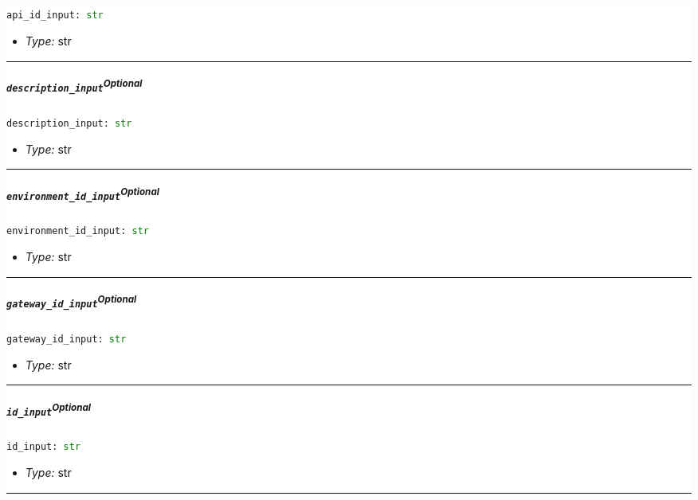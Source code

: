 ```python
api_id_input: str
```

- *Type:* str

---

##### `description_input`<sup>Optional</sup> <a name="description_input" id="@cdktf/provider-opentelekomcloud.apigwApiPublishmentV2.ApigwApiPublishmentV2.property.descriptionInput"></a>

```python
description_input: str
```

- *Type:* str

---

##### `environment_id_input`<sup>Optional</sup> <a name="environment_id_input" id="@cdktf/provider-opentelekomcloud.apigwApiPublishmentV2.ApigwApiPublishmentV2.property.environmentIdInput"></a>

```python
environment_id_input: str
```

- *Type:* str

---

##### `gateway_id_input`<sup>Optional</sup> <a name="gateway_id_input" id="@cdktf/provider-opentelekomcloud.apigwApiPublishmentV2.ApigwApiPublishmentV2.property.gatewayIdInput"></a>

```python
gateway_id_input: str
```

- *Type:* str

---

##### `id_input`<sup>Optional</sup> <a name="id_input" id="@cdktf/provider-opentelekomcloud.apigwApiPublishmentV2.ApigwApiPublishmentV2.property.idInput"></a>

```python
id_input: str
```

- *Type:* str

---

